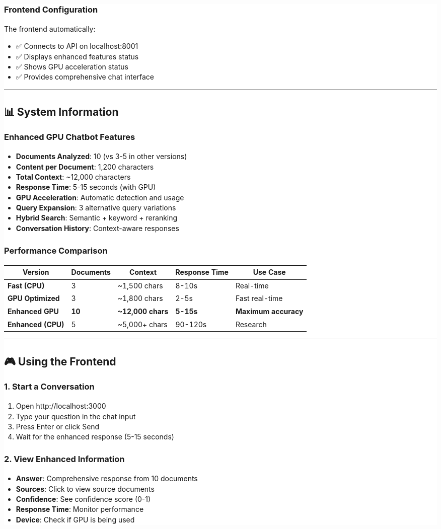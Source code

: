 ### **Frontend Configuration**
The frontend automatically:
- ✅ Connects to API on localhost:8001
- ✅ Displays enhanced features status
- ✅ Shows GPU acceleration status
- ✅ Provides comprehensive chat interface

---

## 📊 System Information

### **Enhanced GPU Chatbot Features**
- **Documents Analyzed**: 10 (vs 3-5 in other versions)
- **Content per Document**: 1,200 characters
- **Total Context**: ~12,000 characters
- **Response Time**: 5-15 seconds (with GPU)
- **GPU Acceleration**: Automatic detection and usage
- **Query Expansion**: 3 alternative query variations
- **Hybrid Search**: Semantic + keyword + reranking
- **Conversation History**: Context-aware responses

### **Performance Comparison**

| Version | Documents | Context | Response Time | Use Case |
|---------|-----------|---------|---------------|----------|
| **Fast (CPU)** | 3 | ~1,500 chars | 8-10s | Real-time |
| **GPU Optimized** | 3 | ~1,800 chars | 2-5s | Fast real-time |
| **Enhanced GPU** | **10** | **~12,000 chars** | **5-15s** | **Maximum accuracy** |
| **Enhanced (CPU)** | 5 | ~5,000+ chars | 90-120s | Research |

---

## 🎮 Using the Frontend

### **1. Start a Conversation**
1. Open http://localhost:3000
2. Type your question in the chat input
3. Press Enter or click Send
4. Wait for the enhanced response (5-15 seconds)

### **2. View Enhanced Information**
- **Answer**: Comprehensive response from 10 documents
- **Sources**: Click to view source documents
- **Confidence**: See confidence score (0-1)
- **Response Time**: Monitor performance
- **Device**: Check if GPU is being used
